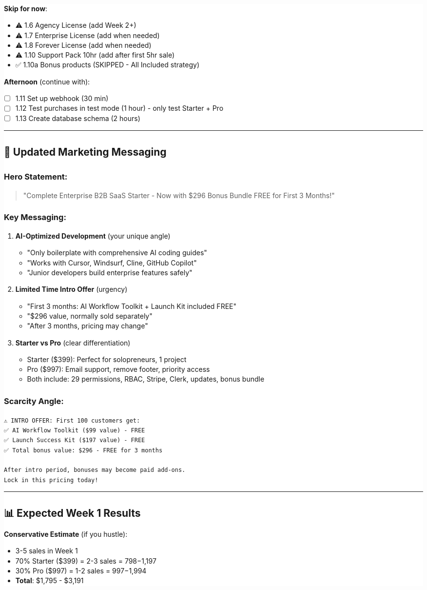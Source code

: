 **Skip for now**:
- ⚠️ 1.6 Agency License (add Week 2+)
- ⚠️ 1.7 Enterprise License (add when needed)
- ⚠️ 1.8 Forever License (add when needed)
- ⚠️ 1.10 Support Pack 10hr (add after first 5hr sale)
- ✅ 1.10a Bonus products (SKIPPED - All Included strategy)

**Afternoon** (continue with):
- [ ] 1.11 Set up webhook (30 min)
- [ ] 1.12 Test purchases in test mode (1 hour) - only test Starter + Pro
- [ ] 1.13 Create database schema (2 hours)

---

## 🎨 Updated Marketing Messaging

### **Hero Statement**:
> "Complete Enterprise B2B SaaS Starter - Now with $296 Bonus Bundle FREE for First 3 Months!"

### **Key Messaging**:
1. **AI-Optimized Development** (your unique angle)
   - "Only boilerplate with comprehensive AI coding guides"
   - "Works with Cursor, Windsurf, Cline, GitHub Copilot"
   - "Junior developers build enterprise features safely"

2. **Limited Time Intro Offer** (urgency)
   - "First 3 months: AI Workflow Toolkit + Launch Kit included FREE"
   - "$296 value, normally sold separately"
   - "After 3 months, pricing may change"

3. **Starter vs Pro** (clear differentiation)
   - Starter ($399): Perfect for solopreneurs, 1 project
   - Pro ($997): Email support, remove footer, priority access
   - Both include: 29 permissions, RBAC, Stripe, Clerk, updates, bonus bundle

### **Scarcity Angle**:
```
⚠️ INTRO OFFER: First 100 customers get:
✅ AI Workflow Toolkit ($99 value) - FREE
✅ Launch Success Kit ($197 value) - FREE
✅ Total bonus value: $296 - FREE for 3 months

After intro period, bonuses may become paid add-ons.
Lock in this pricing today!
```

---

## 📊 Expected Week 1 Results

**Conservative Estimate** (if you hustle):
- 3-5 sales in Week 1
- 70% Starter ($399) = 2-3 sales = $798-$1,197
- 30% Pro ($997) = 1-2 sales = $997-$1,994
- **Total**: $1,795 - $3,191
